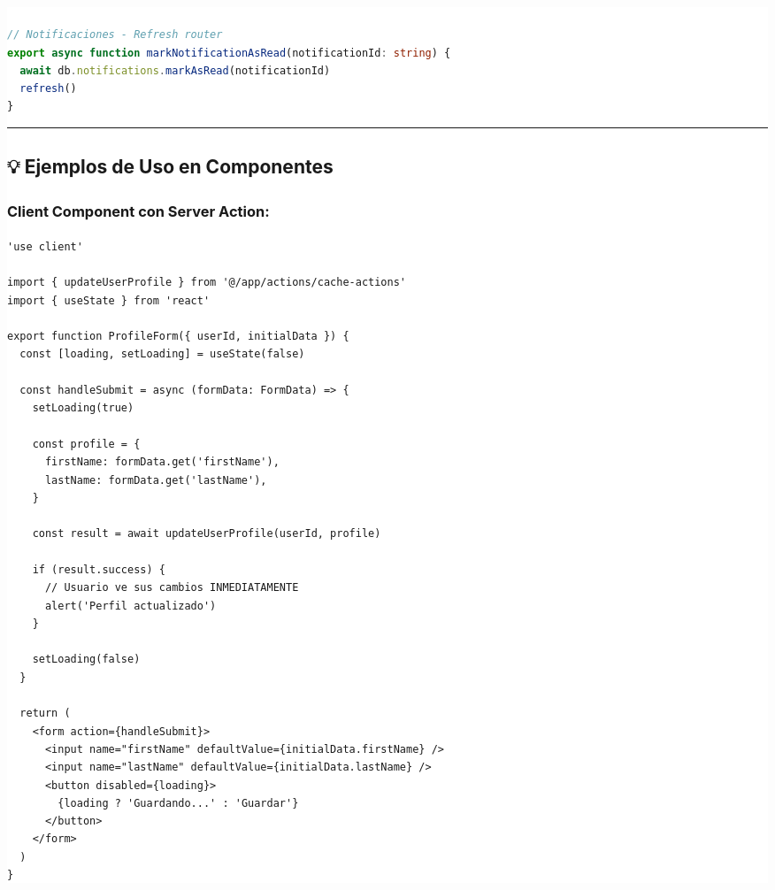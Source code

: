 ```typescript

// Notificaciones - Refresh router
export async function markNotificationAsRead(notificationId: string) {
  await db.notifications.markAsRead(notificationId)
  refresh()
}
```

---

## 💡 Ejemplos de Uso en Componentes

### **Client Component con Server Action:**

```tsx
'use client'

import { updateUserProfile } from '@/app/actions/cache-actions'
import { useState } from 'react'

export function ProfileForm({ userId, initialData }) {
  const [loading, setLoading] = useState(false)

  const handleSubmit = async (formData: FormData) => {
    setLoading(true)
    
    const profile = {
      firstName: formData.get('firstName'),
      lastName: formData.get('lastName'),
    }
    
    const result = await updateUserProfile(userId, profile)
    
    if (result.success) {
      // Usuario ve sus cambios INMEDIATAMENTE
      alert('Perfil actualizado')
    }
    
    setLoading(false)
  }

  return (
    <form action={handleSubmit}>
      <input name="firstName" defaultValue={initialData.firstName} />
      <input name="lastName" defaultValue={initialData.lastName} />
      <button disabled={loading}>
        {loading ? 'Guardando...' : 'Guardar'}
      </button>
    </form>
  )
}
```
